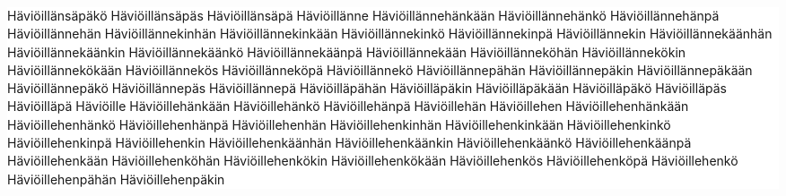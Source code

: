Häviöillänsäpäkö
Häviöillänsäpäs
Häviöillänsäpä
Häviöillänne
Häviöillännehänkään
Häviöillännehänkö
Häviöillännehänpä
Häviöillännehän
Häviöillännekinhän
Häviöillännekinkään
Häviöillännekinkö
Häviöillännekinpä
Häviöillännekin
Häviöillännekäänhän
Häviöillännekäänkin
Häviöillännekäänkö
Häviöillännekäänpä
Häviöillännekään
Häviöillänneköhän
Häviöillännekökin
Häviöillännekökään
Häviöillännekös
Häviöillänneköpä
Häviöillännekö
Häviöillännepähän
Häviöillännepäkin
Häviöillännepäkään
Häviöillännepäkö
Häviöillännepäs
Häviöillännepä
Häviöilläpähän
Häviöilläpäkin
Häviöilläpäkään
Häviöilläpäkö
Häviöilläpäs
Häviöilläpä
Häviöille
Häviöillehänkään
Häviöillehänkö
Häviöillehänpä
Häviöillehän
Häviöillehen
Häviöillehenhänkään
Häviöillehenhänkö
Häviöillehenhänpä
Häviöillehenhän
Häviöillehenkinhän
Häviöillehenkinkään
Häviöillehenkinkö
Häviöillehenkinpä
Häviöillehenkin
Häviöillehenkäänhän
Häviöillehenkäänkin
Häviöillehenkäänkö
Häviöillehenkäänpä
Häviöillehenkään
Häviöillehenköhän
Häviöillehenkökin
Häviöillehenkökään
Häviöillehenkös
Häviöillehenköpä
Häviöillehenkö
Häviöillehenpähän
Häviöillehenpäkin